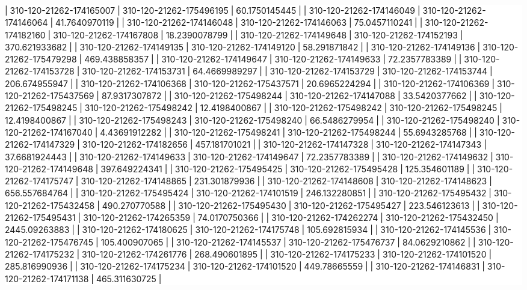 | 310-120-21262-174165007 | 310-120-21262-175496195 | 60.1750145445 |
| 310-120-21262-174146049 | 310-120-21262-174146064 | 41.7640970119 |
| 310-120-21262-174146048 | 310-120-21262-174146063 | 75.0457110241 |
| 310-120-21262-174182160 | 310-120-21262-174167808 | 18.2390078799 |
| 310-120-21262-174149648 | 310-120-21262-174152193 | 370.621933682 |
| 310-120-21262-174149135 | 310-120-21262-174149120 | 58.291871842 |
| 310-120-21262-174149136 | 310-120-21262-175479298 | 469.438858357 |
| 310-120-21262-174149647 | 310-120-21262-174149633 | 72.2357783389 |
| 310-120-21262-174153728 | 310-120-21262-174153731 | 64.4669989297 |
| 310-120-21262-174153729 | 310-120-21262-174153744 | 206.674955947 |
| 310-120-21262-174106368 | 310-120-21262-175437571 | 20.6965224294 |
| 310-120-21262-174106369 | 310-120-21262-175437569 | 87.9317307872 |
| 310-120-21262-175498244 | 310-120-21262-174147088 | 33.5420377662 |
| 310-120-21262-175498245 | 310-120-21262-175498242 | 12.4198400867 |
| 310-120-21262-175498242 | 310-120-21262-175498245 | 12.4198400867 |
| 310-120-21262-175498243 | 310-120-21262-175498240 | 66.5486279954 |
| 310-120-21262-175498240 | 310-120-21262-174167040 | 4.43691912282 |
| 310-120-21262-175498241 | 310-120-21262-175498244 | 55.6943285768 |
| 310-120-21262-174147329 | 310-120-21262-174182656 | 457.181701021 |
| 310-120-21262-174147328 | 310-120-21262-174147343 | 37.6681924443 |
| 310-120-21262-174149633 | 310-120-21262-174149647 | 72.2357783389 |
| 310-120-21262-174149632 | 310-120-21262-174149648 | 397.649224341 |
| 310-120-21262-175495425 | 310-120-21262-175495428 | 125.354601189 |
| 310-120-21262-174175747 | 310-120-21262-174148865 | 231.301879936 |
| 310-120-21262-174148608 | 310-120-21262-174148623 | 656.557684764 |
| 310-120-21262-175495424 | 310-120-21262-174101519 | 246.132280851 |
| 310-120-21262-175495432 | 310-120-21262-175432458 | 490.270770588 |
| 310-120-21262-175495430 | 310-120-21262-175495427 | 223.546123613 |
| 310-120-21262-175495431 | 310-120-21262-174265359 | 74.0170750366 |
| 310-120-21262-174262274 | 310-120-21262-175432450 | 2445.09263883 |
| 310-120-21262-174180625 | 310-120-21262-174175748 | 105.692815934 |
| 310-120-21262-174145536 | 310-120-21262-175476745 | 105.400907065 |
| 310-120-21262-174145537 | 310-120-21262-175476737 | 84.0629210862 |
| 310-120-21262-174175232 | 310-120-21262-174261776 | 268.490601895 |
| 310-120-21262-174175233 | 310-120-21262-174101520 | 285.816990936 |
| 310-120-21262-174175234 | 310-120-21262-174101520 | 449.78665559 |
| 310-120-21262-174146831 | 310-120-21262-174171138 | 465.311630725 |